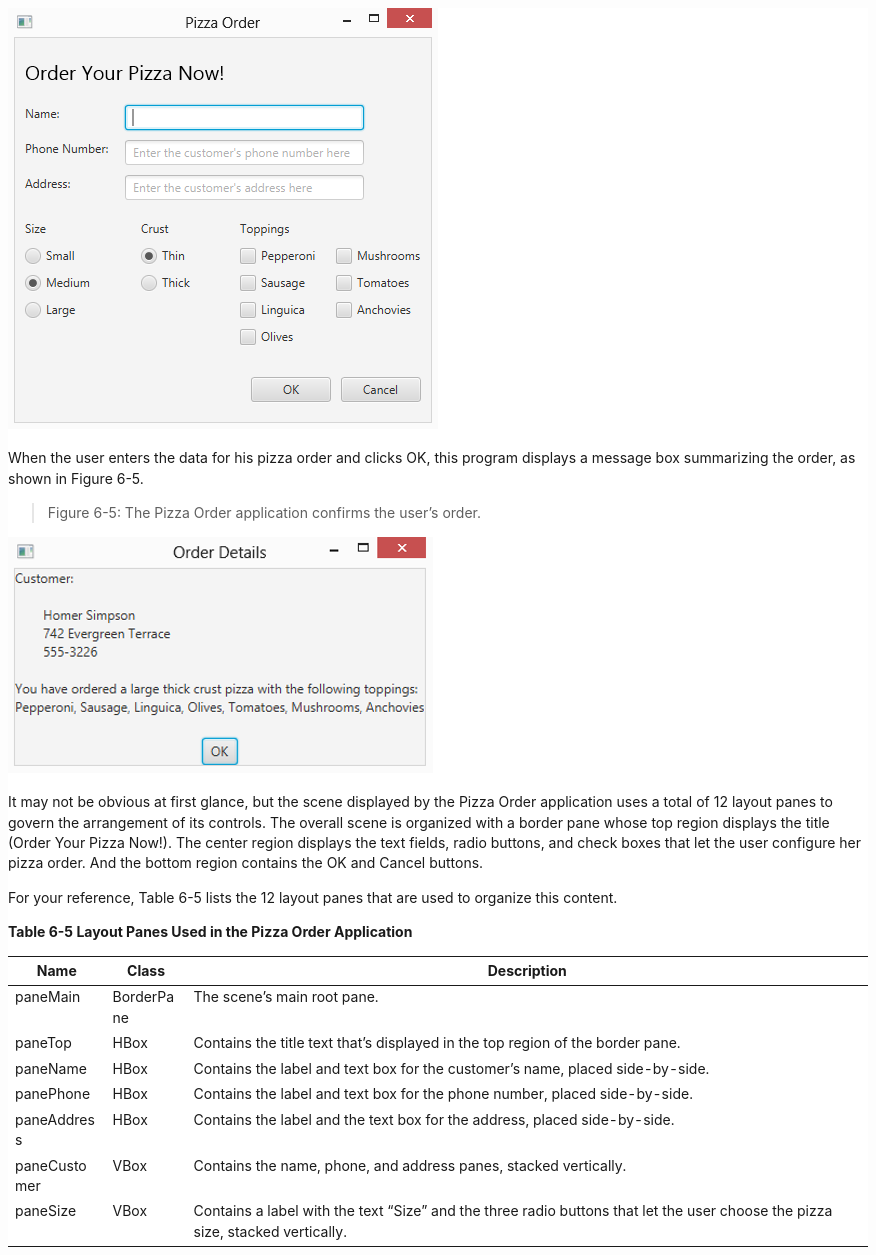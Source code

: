 ![Figure 6-4](assets/Figure-6-4.png)

When the user enters the data for his pizza order and clicks OK, this program displays a message box summarizing the order, as shown in Figure 6-5.

> Figure 6-5: The Pizza Order application confirms the user’s order.

![Figure 6-5](assets/Figure-6-5.png)

It may not be obvious at first glance, but the scene displayed by the Pizza Order application uses a total of 12 layout panes to govern the arrangement of its controls. The overall scene is organized with a border pane whose top region displays the title (Order Your Pizza Now!). The center region displays the text fields, radio buttons, and check boxes that let the user configure her pizza order. And the bottom region contains the OK and Cancel buttons.

For your reference, Table 6-5 lists the 12 layout panes that are used to organize this content.

**Table 6-5 Layout Panes Used in the Pizza Order Application**

| Name         | Class      | Description                                                  |
| ------------ | ---------- | ------------------------------------------------------------ |
| paneMain     | BorderPane | The scene’s main root pane.                                  |
| paneTop      | HBox       | Contains the title text that’s displayed in the top region of the border pane. |
| paneName     | HBox       | Contains the label and text box for the customer’s name, placed side-by-side. |
| panePhone    | HBox       | Contains the label and text box for the phone number, placed side-by-side. |
| paneAddress  | HBox       | Contains the label and the text box for the address, placed side-by-side. |
| paneCustomer | VBox       | Contains the name, phone, and address panes, stacked vertically. |
| paneSize     | VBox       | Contains a label with the text “Size” and the three radio buttons that let the user choose the pizza size, stacked vertically. |